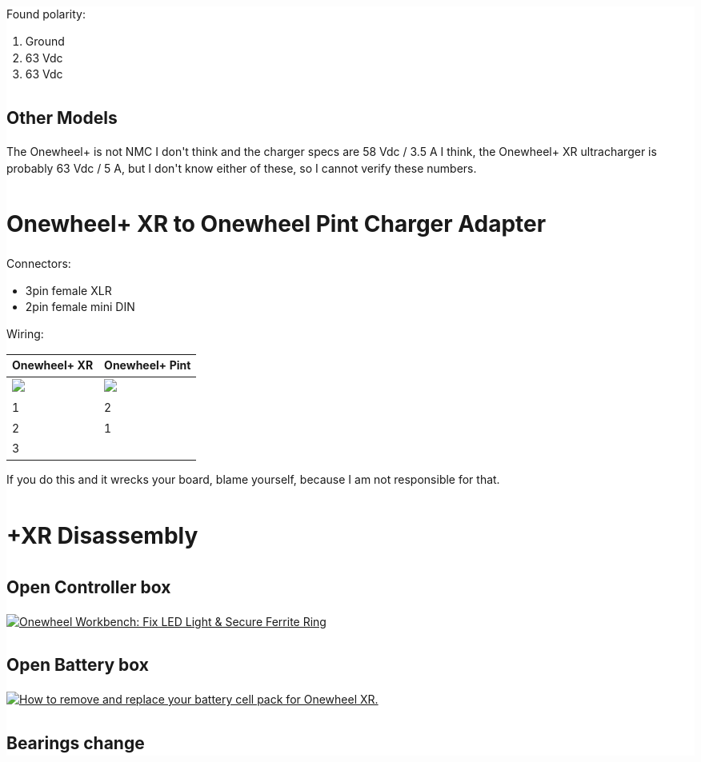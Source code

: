Found polarity:

1. Ground
2. 63 Vdc
3. 63 Vdc

## Other Models

The Onewheel+ is not NMC I don't think and the charger specs are
58 Vdc / 3.5 A I think, the Onewheel+ XR ultracharger is probably
63 Vdc / 5 A, but I don't know either of these, so I cannot verify
these numbers.

# Onewheel+ XR to Onewheel Pint Charger Adapter

Connectors:

- 3pin female XLR
- 2pin female mini DIN

Wiring:

| Onewheel+ XR | Onewheel+ Pint |
|--------------|----------------|
| ![](images/charger_xr.svg)  | ![](images/charger_pint.svg)  |
| 1            | 2              |
| 2            | 1              |
| 3            |                |

If you do this and it wrecks your board, blame yourself, because I
am not responsible for that.

# +XR Disassembly

## Open Controller box

[![Onewheel Workbench: Fix LED Light & Secure Ferrite Ring](https://img.youtube.com/vi/-MDYx_yDMhE/0.jpg)](https://www.youtube.com/watch?v=-MDYx_yDMhE "Onewheel Workbench: Fix LED Light & Secure Ferrite Ring")

## Open Battery box

[![How to remove and replace your battery cell pack for Onewheel XR.](https://img.youtube.com/vi/fd1t5vvBbV8/0.jpg)](https://www.youtube.com/watch?v=fd1t5vvBbV8 "How to remove and replace your battery cell pack for Onewheel XR.")

## Bearings change
